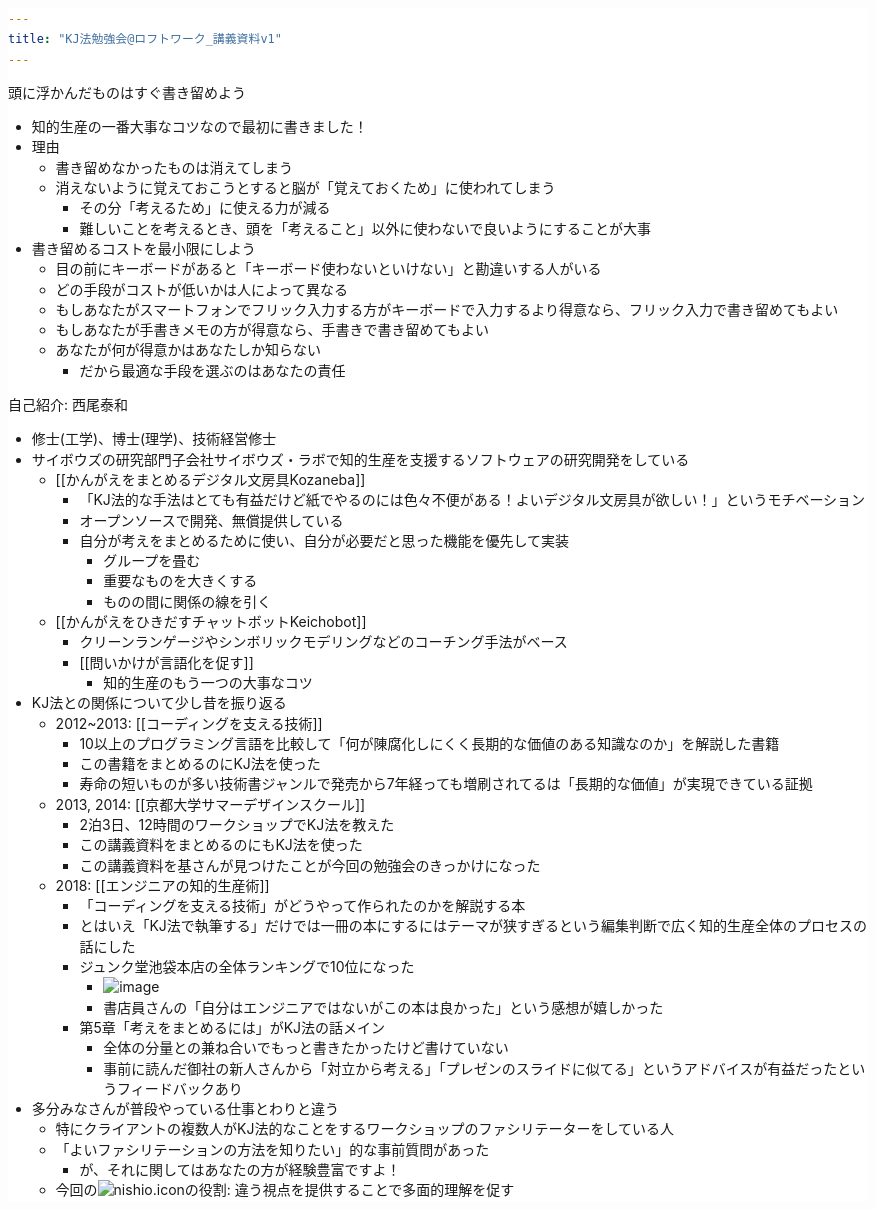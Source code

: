 ```yaml
---
title: "KJ法勉強会@ロフトワーク_講義資料v1"
---
```


頭に浮かんだものはすぐ書き留めよう
- 知的生産の一番大事なコツなので最初に書きました！
- 理由
    - 書き留めなかったものは消えてしまう
    - 消えないように覚えておこうとすると脳が「覚えておくため」に使われてしまう
        - その分「考えるため」に使える力が減る
        - 難しいことを考えるとき、頭を「考えること」以外に使わないで良いようにすることが大事
- 書き留めるコストを最小限にしよう
    - 目の前にキーボードがあると「キーボード使わないといけない」と勘違いする人がいる
    - どの手段がコストが低いかは人によって異なる
    - もしあなたがスマートフォンでフリック入力する方がキーボードで入力するより得意なら、フリック入力で書き留めてもよい
    - もしあなたが手書きメモの方が得意なら、手書きで書き留めてもよい
    - あなたが何が得意かはあなたしか知らない
        - だから最適な手段を選ぶのはあなたの責任

自己紹介: 西尾泰和
- 修士(工学)、博士(理学)、技術経営修士
- サイボウズの研究部門子会社サイボウズ・ラボで知的生産を支援するソフトウェアの研究開発をしている
    - [[かんがえをまとめるデジタル文房具Kozaneba]]
        - 「KJ法的な手法はとても有益だけど紙でやるのには色々不便がある！よいデジタル文房具が欲しい！」というモチベーション
        - オープンソースで開発、無償提供している
        - 自分が考えをまとめるために使い、自分が必要だと思った機能を優先して実装
            - グループを畳む
            - 重要なものを大きくする
            - ものの間に関係の線を引く
    - [[かんがえをひきだすチャットボットKeichobot]]
        - クリーンランゲージやシンボリックモデリングなどのコーチング手法がベース
        - [[問いかけが言語化を促す]]
            - 知的生産のもう一つの大事なコツ
- KJ法との関係について少し昔を振り返る
    - 2012~2013: [[コーディングを支える技術]]
        - 10以上のプログラミング言語を比較して「何が陳腐化しにくく長期的な価値のある知識なのか」を解説した書籍
        - この書籍をまとめるのにKJ法を使った
        - 寿命の短いものが多い技術書ジャンルで発売から7年経っても増刷されてるは「長期的な価値」が実現できている証拠
    - 2013, 2014: [[京都大学サマーデザインスクール]]
        - 2泊3日、12時間のワークショップでKJ法を教えた
        - この講義資料をまとめるのにもKJ法を使った
        - この講義資料を基さんが見つけたことが今回の勉強会のきっかけになった
    - 2018: [[エンジニアの知的生産術]]
        - 「コーディングを支える技術」がどうやって作られたのかを解説する本
        - とはいえ「KJ法で執筆する」だけでは一冊の本にするにはテーマが狭すぎるという編集判断で広く知的生産全体のプロセスの話にした
        - ジュンク堂池袋本店の全体ランキングで10位になった
            - ![image](https://gyazo.com/a794bad490de9acd705ba5b914e40960/thumb/1000)
            - 書店員さんの「自分はエンジニアではないがこの本は良かった」という感想が嬉しかった
        - 第5章「考えをまとめるには」がKJ法の話メイン
            - 全体の分量との兼ね合いでもっと書きたかったけど書けていない
            - 事前に読んだ御社の新人さんから「対立から考える」「プレゼンのスライドに似てる」というアドバイスが有益だったというフィードバックあり
- 多分みなさんが普段やっている仕事とわりと違う
    - 特にクライアントの複数人がKJ法的なことをするワークショップのファシリテーターをしている人
    - 「よいファシリテーションの方法を知りたい」的な事前質問があった
        - が、それに関してはあなたの方が経験豊富ですよ！
    - 今回の<img src='https://scrapbox.io/api/pages/nishio/nishio/icon' alt='nishio.icon' height="19.5"/>の役割: 違う視点を提供することで多面的理解を促す
